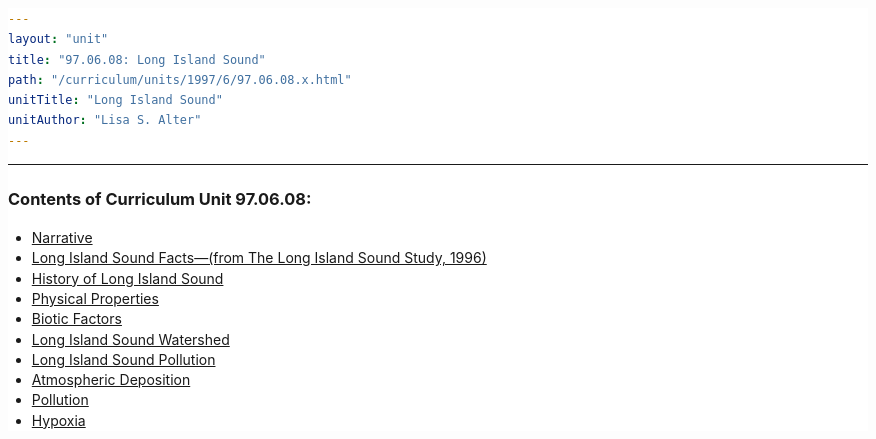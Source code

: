 ```yaml
---
layout: "unit"
title: "97.06.08: Long Island Sound"
path: "/curriculum/units/1997/6/97.06.08.x.html"
unitTitle: "Long Island Sound"
unitAuthor: "Lisa S. Alter"
---
```

<body>
<hr/>
 <h3>
  Contents of Curriculum Unit 97.06.08:
 </h3>
 <ul>
  <a href="#a">
   <li>
    Narrative
   </li>
  </a>
  <a href="#b">
   <li>
    Long Island Sound Facts—(from The Long Island Sound Study, 1996)
   </li>
  </a>
  <a href="#c">
   <li>
    History of Long Island Sound
   </li>
  </a>
  <a href="#d">
   <li>
    Physical Properties
   </li>
  </a>
  <a href="#e">
   <li>
    Biotic Factors
   </li>
  </a>
  <a href="#f">
   <li>
    Long Island Sound Watershed
   </li>
  </a>
  <a href="#g">
   <li>
    Long Island Sound Pollution
   </li>
  </a>
  <a href="#h">
   <li>
    Atmospheric Deposition
   </li>
  </a>
  <a href="#i">
   <li>
    Pollution
   </li>
  </a>
  <a href="#j">
   <li>
    Hypoxia